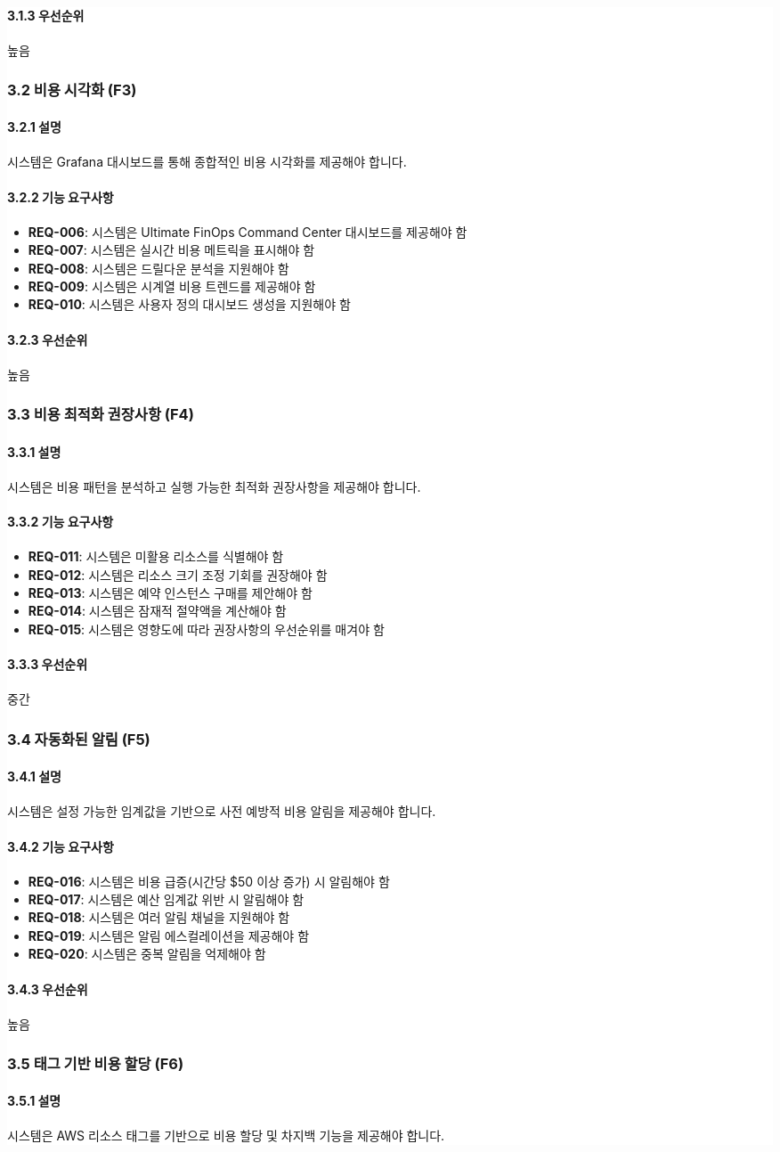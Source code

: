 #### 3.1.3 우선순위
높음

### 3.2 비용 시각화 (F3)
#### 3.2.1 설명
시스템은 Grafana 대시보드를 통해 종합적인 비용 시각화를 제공해야 합니다.

#### 3.2.2 기능 요구사항
- **REQ-006**: 시스템은 Ultimate FinOps Command Center 대시보드를 제공해야 함
- **REQ-007**: 시스템은 실시간 비용 메트릭을 표시해야 함
- **REQ-008**: 시스템은 드릴다운 분석을 지원해야 함
- **REQ-009**: 시스템은 시계열 비용 트렌드를 제공해야 함
- **REQ-010**: 시스템은 사용자 정의 대시보드 생성을 지원해야 함

#### 3.2.3 우선순위
높음

### 3.3 비용 최적화 권장사항 (F4)
#### 3.3.1 설명
시스템은 비용 패턴을 분석하고 실행 가능한 최적화 권장사항을 제공해야 합니다.

#### 3.3.2 기능 요구사항
- **REQ-011**: 시스템은 미활용 리소스를 식별해야 함
- **REQ-012**: 시스템은 리소스 크기 조정 기회를 권장해야 함
- **REQ-013**: 시스템은 예약 인스턴스 구매를 제안해야 함
- **REQ-014**: 시스템은 잠재적 절약액을 계산해야 함
- **REQ-015**: 시스템은 영향도에 따라 권장사항의 우선순위를 매겨야 함

#### 3.3.3 우선순위
중간

### 3.4 자동화된 알림 (F5)
#### 3.4.1 설명
시스템은 설정 가능한 임계값을 기반으로 사전 예방적 비용 알림을 제공해야 합니다.

#### 3.4.2 기능 요구사항
- **REQ-016**: 시스템은 비용 급증(시간당 $50 이상 증가) 시 알림해야 함
- **REQ-017**: 시스템은 예산 임계값 위반 시 알림해야 함
- **REQ-018**: 시스템은 여러 알림 채널을 지원해야 함
- **REQ-019**: 시스템은 알림 에스컬레이션을 제공해야 함
- **REQ-020**: 시스템은 중복 알림을 억제해야 함

#### 3.4.3 우선순위
높음

### 3.5 태그 기반 비용 할당 (F6)
#### 3.5.1 설명
시스템은 AWS 리소스 태그를 기반으로 비용 할당 및 차지백 기능을 제공해야 합니다.
